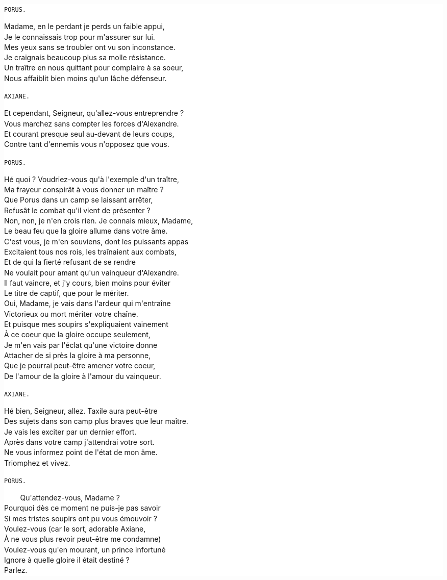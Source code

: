     PORUS.
Madame, en le perdant je perds un faible appui,  
Je le connaissais trop pour m'assurer sur lui.  
Mes yeux sans se troubler ont vu son inconstance.  
Je craignais beaucoup plus sa molle résistance.  
Un traître en nous quittant pour complaire à sa soeur,  
Nous affaiblit bien moins qu'un lâche défenseur.  

    AXIANE.
Et cependant, Seigneur, qu'allez-vous entreprendre ?  
Vous marchez sans compter les forces d'Alexandre.  
Et courant presque seul au-devant de leurs coups,  
Contre tant d'ennemis vous n'opposez que vous.  

    PORUS.
Hé quoi ? Voudriez-vous qu'à l'exemple d'un traître,  
Ma frayeur conspirât à vous donner un maître ?  
Que Porus dans un camp se laissant arrêter,  
Refusât le combat qu'il vient de présenter ?  
Non, non, je n'en crois rien. Je connais mieux, Madame,  
Le beau feu que la gloire allume dans votre âme.  
C'est vous, je m'en souviens, dont les puissants appas  
Excitaient tous nos rois, les traînaient aux combats,  
Et de qui la fierté refusant de se rendre  
Ne voulait pour amant qu'un vainqueur d'Alexandre.  
Il faut vaincre, et j'y cours, bien moins pour éviter  
Le titre de captif, que pour le mériter.  
Oui, Madame, je vais dans l'ardeur qui m'entraîne  
Victorieux ou mort mériter votre chaîne.  
Et puisque mes soupirs s'expliquaient vainement  
À ce coeur que la gloire occupe seulement,  
Je m'en vais par l'éclat qu'une victoire donne  
Attacher de si près la gloire à ma personne,  
Que je pourrai peut-être amener votre coeur,  
De l'amour de la gloire à l'amour du vainqueur.  

    AXIANE.
Hé bien, Seigneur, allez. Taxile aura peut-être  
Des sujets dans son camp plus braves que leur maître.  
Je vais les exciter par un dernier effort.  
Après dans votre camp j'attendrai votre sort.  
Ne vous informez point de l'état de mon âme.  
Triomphez et vivez.  

    PORUS.
        Qu'attendez-vous, Madame ?  
Pourquoi dès ce moment ne puis-je pas savoir  
Si mes tristes soupirs ont pu vous émouvoir ?  
Voulez-vous (car le sort, adorable Axiane,  
À ne vous plus revoir peut-être me condamne)  
Voulez-vous qu'en mourant, un prince infortuné  
Ignore à quelle gloire il était destiné ?  
Parlez.  
